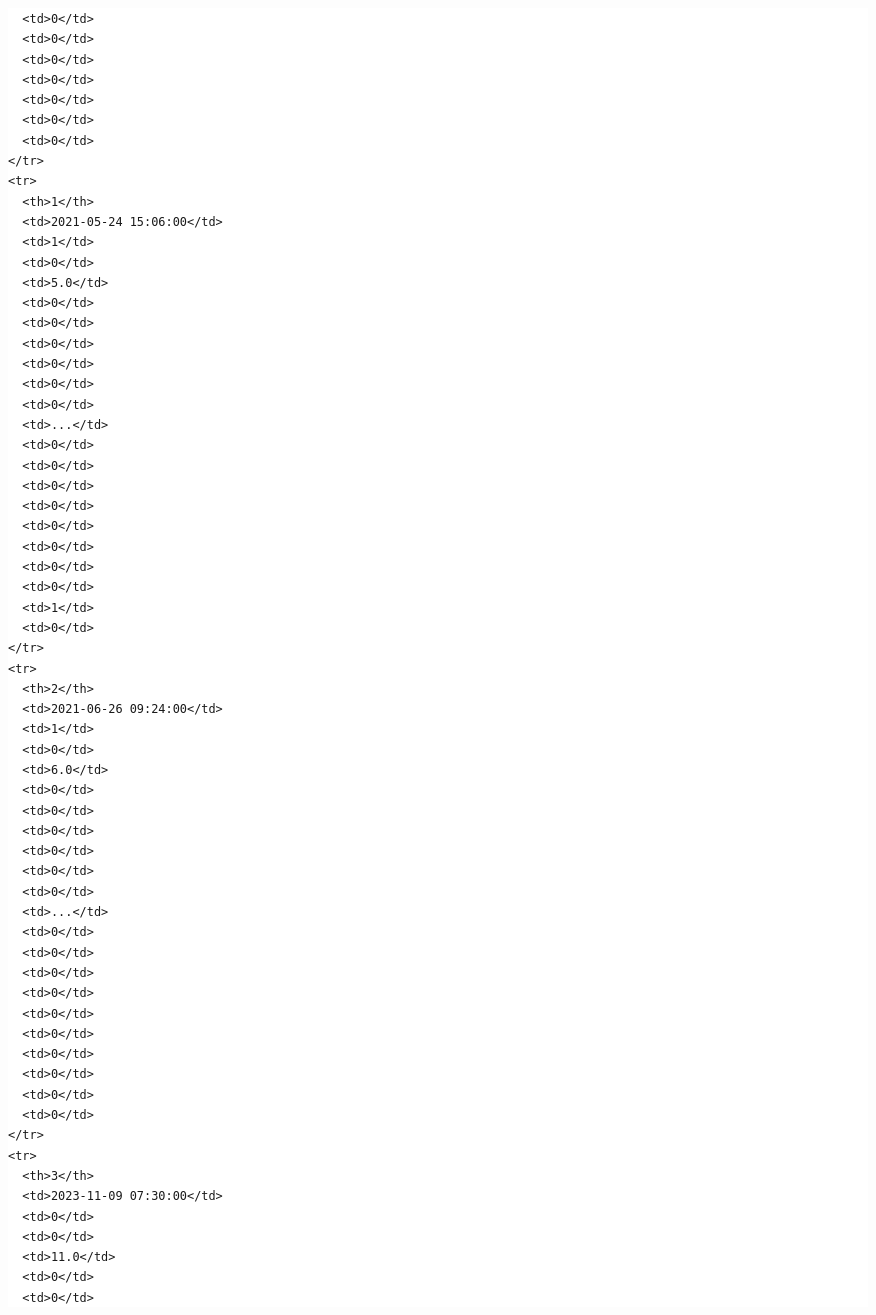       <td>0</td>
      <td>0</td>
      <td>0</td>
      <td>0</td>
      <td>0</td>
      <td>0</td>
      <td>0</td>
    </tr>
    <tr>
      <th>1</th>
      <td>2021-05-24 15:06:00</td>
      <td>1</td>
      <td>0</td>
      <td>5.0</td>
      <td>0</td>
      <td>0</td>
      <td>0</td>
      <td>0</td>
      <td>0</td>
      <td>0</td>
      <td>...</td>
      <td>0</td>
      <td>0</td>
      <td>0</td>
      <td>0</td>
      <td>0</td>
      <td>0</td>
      <td>0</td>
      <td>0</td>
      <td>1</td>
      <td>0</td>
    </tr>
    <tr>
      <th>2</th>
      <td>2021-06-26 09:24:00</td>
      <td>1</td>
      <td>0</td>
      <td>6.0</td>
      <td>0</td>
      <td>0</td>
      <td>0</td>
      <td>0</td>
      <td>0</td>
      <td>0</td>
      <td>...</td>
      <td>0</td>
      <td>0</td>
      <td>0</td>
      <td>0</td>
      <td>0</td>
      <td>0</td>
      <td>0</td>
      <td>0</td>
      <td>0</td>
      <td>0</td>
    </tr>
    <tr>
      <th>3</th>
      <td>2023-11-09 07:30:00</td>
      <td>0</td>
      <td>0</td>
      <td>11.0</td>
      <td>0</td>
      <td>0</td>